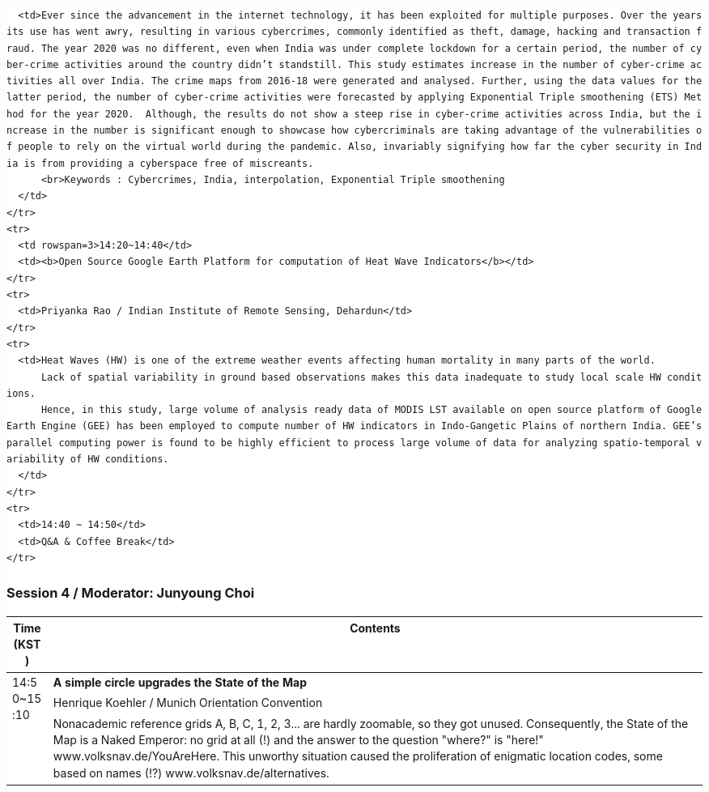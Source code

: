       <td>Ever since the advancement in the internet technology, it has been exploited for multiple purposes. Over the years its use has went awry, resulting in various cybercrimes, commonly identified as theft, damage, hacking and transaction fraud. The year 2020 was no different, even when India was under complete lockdown for a certain period, the number of cyber-crime activities around the country didn’t standstill. This study estimates increase in the number of cyber-crime activities all over India. The crime maps from 2016-18 were generated and analysed. Further, using the data values for the latter period, the number of cyber-crime activities were forecasted by applying Exponential Triple smoothening (ETS) Method for the year 2020.  Although, the results do not show a steep rise in cyber-crime activities across India, but the increase in the number is significant enough to showcase how cybercriminals are taking advantage of the vulnerabilities of people to rely on the virtual world during the pandemic. Also, invariably signifying how far the cyber security in India is from providing a cyberspace free of miscreants.
          <br>Keywords : Cybercrimes, India, interpolation, Exponential Triple smoothening
      </td>
    </tr>
    <tr>
      <td rowspan=3>14:20~14:40</td>
      <td><b>Open Source Google Earth Platform for computation of Heat Wave Indicators</b></td>
    </tr>
    <tr>
      <td>Priyanka Rao / Indian Institute of Remote Sensing, Dehardun</td>
    </tr>
    <tr>
      <td>Heat Waves (HW) is one of the extreme weather events affecting human mortality in many parts of the world. 
          Lack of spatial variability in ground based observations makes this data inadequate to study local scale HW conditions. 
          Hence, in this study, large volume of analysis ready data of MODIS LST available on open source platform of Google Earth Engine (GEE) has been employed to compute number of HW indicators in Indo-Gangetic Plains of northern India. GEE’s parallel computing power is found to be highly efficient to process large volume of data for analyzing spatio-temporal variability of HW conditions.
      </td>
    </tr>
    <tr>
      <td>14:40 ~ 14:50</td>
      <td>Q&A & Coffee Break</td>
    </tr>
  </tbody>
</table>

### Session 4 / Moderator: Junyoung Choi
<table>
  <thead>
    <tr>
      <th>Time(KST)</th>
      <th>Contents</th>
    </tr>
  </thead>
  <tbody>
    <tr>
      <td rowspan=3>14:50~15:10</td>
      <td><b>A simple circle upgrades the State of the Map </b></td>
    </tr>
    <tr>
      <td>Henrique Koehler / Munich Orientation Convention</td>
    </tr>
    <tr>
      <td>Nonacademic reference grids A, B, C, 1, 2, 3... are hardly zoomable, so they got unused. 
          Consequently, the State of the Map is a Naked Emperor: no grid at all (!) and the answer to the question "where?" is "here!" www.volksnav.de/YouAreHere.    
          This unworthy situation caused the proliferation of enigmatic location codes, some based on names (!?) www.volksnav.de/alternatives.    